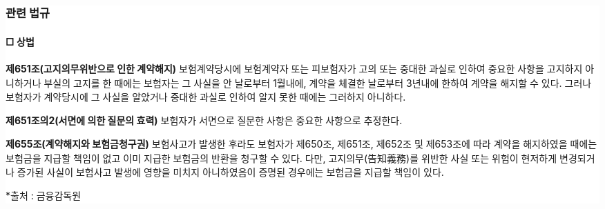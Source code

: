 ### 관련 법규

#### □ 상법

**제651조(고지의무위반으로 인한 계약해지)** 보험계약당시에 보험계약자 또는 피보험자가 고의 또는 중대한 과실로 인하여 중요한 사항을 고지하지 아니하거나 부실의 고지를 한 때에는 보험자는 그 사실을 안 날로부터 1월내에, 계약을 체결한 날로부터 3년내에 한하여 계약을 해지할 수 있다. 그러나 보험자가 계약당시에 그 사실을 알았거나 중대한 과실로 인하여 알지 못한 때에는 그러하지 아니하다.  

**제651조의2(서면에 의한 질문의 효력)** 보험자가 서면으로 질문한 사항은 중요한 사항으로 추정한다.

**제655조(계약해지와 보험금청구권)** 보험사고가 발생한 후라도 보험자가 제650조, 제651조, 제652조 및 제653조에 따라 계약을 해지하였을 때에는 보험금을 지급할 책임이 없고 이미 지급한 보험금의 반환을 청구할 수 있다. 다만, 고지의무(告知義務)를 위반한 사실 또는 위험이 현저하게 변경되거나 증가된 사실이 보험사고 발생에 영향을 미치지 아니하였음이 증명된 경우에는 보험금을 지급할 책임이 있다.

*출처 : 금융감독원